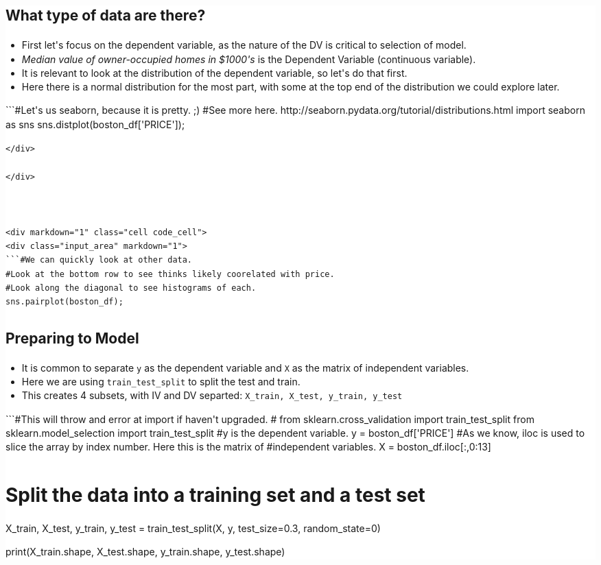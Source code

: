 </div>



## What type of data are there?
- First let's focus on the dependent variable, as the nature of the DV is critical to selection of model. 
- *Median value of owner-occupied homes in $1000's* is the Dependent Variable  (continuous variable).
- It is relevant to look at the distribution of the dependent variable, so let's do that first.
- Here there is a normal distribution for the most part, with some at the top end of the distribution we could explore later.



<div markdown="1" class="cell code_cell">
<div class="input_area" markdown="1">
```#Let's us seaborn, because it is pretty. ;) 
#See more here. http://seaborn.pydata.org/tutorial/distributions.html
import seaborn as sns
sns.distplot(boston_df['PRICE']);

```
</div>

</div>



<div markdown="1" class="cell code_cell">
<div class="input_area" markdown="1">
```#We can quickly look at other data. 
#Look at the bottom row to see thinks likely coorelated with price. 
#Look along the diagonal to see histograms of each. 
sns.pairplot(boston_df);

```
</div>

</div>



## Preparing to Model
- It is common to separate `y` as the dependent variable and `X` as the matrix of independent variables.
- Here we are using `train_test_split` to split the test and train.
- This creates 4 subsets, with IV and DV separted: `X_train, X_test, y_train, y_test`
 




<div markdown="1" class="cell code_cell">
<div class="input_area" markdown="1">
```#This will throw and error at import if haven't upgraded. 
# from sklearn.cross_validation  import train_test_split  
from sklearn.model_selection  import train_test_split
#y is the dependent variable.
y = boston_df['PRICE']
#As we know, iloc is used to slice the array by index number. Here this is the matrix of 
#independent variables.
X = boston_df.iloc[:,0:13]

# Split the data into a training set and a test set
X_train, X_test, y_train, y_test = train_test_split(X, y, test_size=0.3, random_state=0)

print(X_train.shape, X_test.shape, y_train.shape, y_test.shape)


```